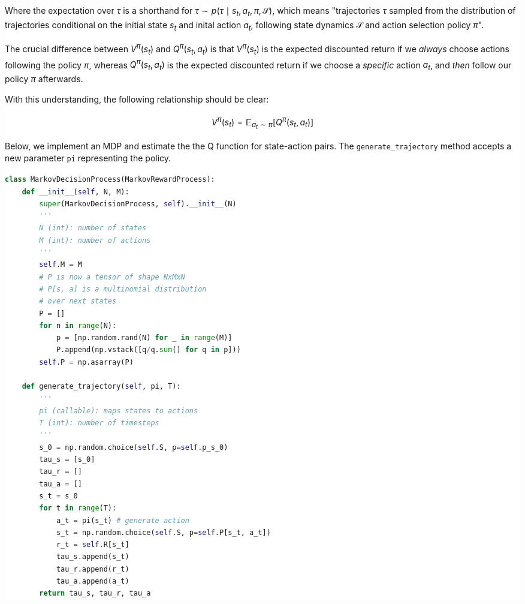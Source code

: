 Where the expectation over $\tau$ is a shorthand for $\tau \sim p(\tau \mid s_t, a_t, \pi, \mathcal{S})$, which means "trajectories $\tau$ sampled from the distribution of trajectories conditional on the initial state $s_t$ and inital action $a_t$, following state dynamics $\mathcal{S}$ and action selection policy $\pi$".

The crucial difference between $V^\pi(s_t)$ and $Q^\pi(s_t, a_t)$ is that $V^\pi(s_t)$ is the expected discounted return if we *always* choose actions following the policy $\pi$, whereas $Q^\pi(s_t, a_t)$ is the expected discounted return if we choose a *specific* action $a_t$, and *then* follow our policy $\pi$ afterwards.

With this understanding, the following relationship should be clear:

$$
V^\pi(s_t) = \mathbb{E}_{a_t \sim \pi} \left[ Q^\pi(s_t, a_t) \right]
$$

Below, we implement an MDP and estimate the the Q function for state-action pairs. The `generate_trajectory` method accepts a new parameter `pi` representing the policy.


```python
class MarkovDecisionProcess(MarkovRewardProcess):
    def __init__(self, N, M):
        super(MarkovDecisionProcess, self).__init__(N)
        '''
        N (int): number of states
        M (int): number of actions
        '''
        self.M = M
        # P is now a tensor of shape NxMxN
        # P[s, a] is a multinomial distribution
        # over next states
        P = []
        for n in range(N):
            p = [np.random.rand(N) for _ in range(M)]
            P.append(np.vstack([q/q.sum() for q in p]))
        self.P = np.asarray(P)

    def generate_trajectory(self, pi, T):
        '''
        pi (callable): maps states to actions
        T (int): number of timesteps
        '''
        s_0 = np.random.choice(self.S, p=self.p_s_0)
        tau_s = [s_0]
        tau_r = []
        tau_a = []
        s_t = s_0
        for t in range(T):
            a_t = pi(s_t) # generate action
            s_t = np.random.choice(self.S, p=self.P[s_t, a_t])
            r_t = self.R[s_t]
            tau_s.append(s_t)
            tau_r.append(r_t)
            tau_a.append(a_t)
        return tau_s, tau_r, tau_a
```
